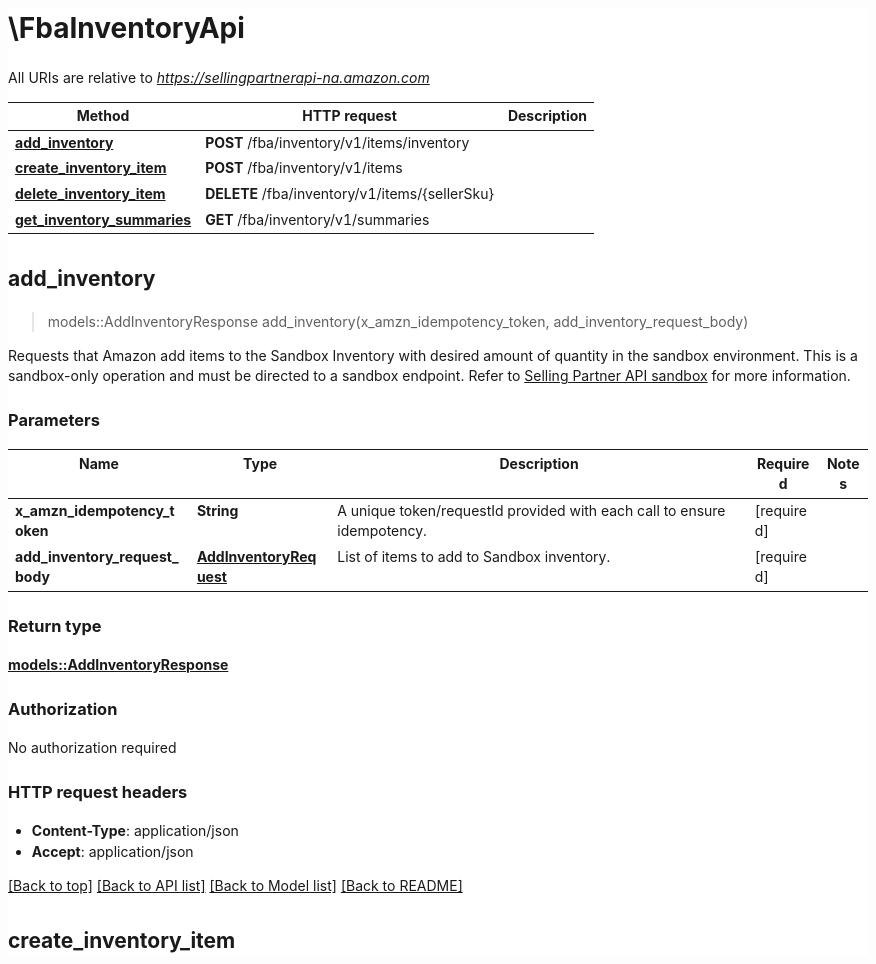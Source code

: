 # \FbaInventoryApi

All URIs are relative to *https://sellingpartnerapi-na.amazon.com*

Method | HTTP request | Description
------------- | ------------- | -------------
[**add_inventory**](FbaInventoryApi.md#add_inventory) | **POST** /fba/inventory/v1/items/inventory | 
[**create_inventory_item**](FbaInventoryApi.md#create_inventory_item) | **POST** /fba/inventory/v1/items | 
[**delete_inventory_item**](FbaInventoryApi.md#delete_inventory_item) | **DELETE** /fba/inventory/v1/items/{sellerSku} | 
[**get_inventory_summaries**](FbaInventoryApi.md#get_inventory_summaries) | **GET** /fba/inventory/v1/summaries | 



## add_inventory

> models::AddInventoryResponse add_inventory(x_amzn_idempotency_token, add_inventory_request_body)


Requests that Amazon add items to the Sandbox Inventory with desired amount of quantity in the sandbox environment. This is a sandbox-only operation and must be directed to a sandbox endpoint. Refer to [Selling Partner API sandbox](https://developer-docs.amazon.com/sp-api/docs/the-selling-partner-api-sandbox) for more information.

### Parameters


Name | Type | Description  | Required | Notes
------------- | ------------- | ------------- | ------------- | -------------
**x_amzn_idempotency_token** | **String** | A unique token/requestId provided with each call to ensure idempotency. | [required] |
**add_inventory_request_body** | [**AddInventoryRequest**](AddInventoryRequest.md) | List of items to add to Sandbox inventory. | [required] |

### Return type

[**models::AddInventoryResponse**](AddInventoryResponse.md)

### Authorization

No authorization required

### HTTP request headers

- **Content-Type**: application/json
- **Accept**: application/json

[[Back to top]](#) [[Back to API list]](../README.md#documentation-for-api-endpoints) [[Back to Model list]](../README.md#documentation-for-models) [[Back to README]](../README.md)


## create_inventory_item
